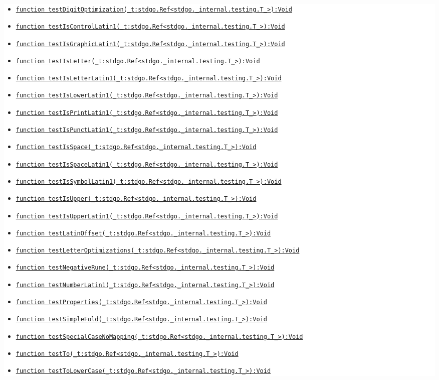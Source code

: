- [`function testDigitOptimization(_t:stdgo.Ref<stdgo._internal.testing.T_>):Void`](<#function-testdigitoptimization>)

- [`function testIsControlLatin1(_t:stdgo.Ref<stdgo._internal.testing.T_>):Void`](<#function-testiscontrollatin1>)

- [`function testIsGraphicLatin1(_t:stdgo.Ref<stdgo._internal.testing.T_>):Void`](<#function-testisgraphiclatin1>)

- [`function testIsLetter(_t:stdgo.Ref<stdgo._internal.testing.T_>):Void`](<#function-testisletter>)

- [`function testIsLetterLatin1(_t:stdgo.Ref<stdgo._internal.testing.T_>):Void`](<#function-testisletterlatin1>)

- [`function testIsLowerLatin1(_t:stdgo.Ref<stdgo._internal.testing.T_>):Void`](<#function-testislowerlatin1>)

- [`function testIsPrintLatin1(_t:stdgo.Ref<stdgo._internal.testing.T_>):Void`](<#function-testisprintlatin1>)

- [`function testIsPunctLatin1(_t:stdgo.Ref<stdgo._internal.testing.T_>):Void`](<#function-testispunctlatin1>)

- [`function testIsSpace(_t:stdgo.Ref<stdgo._internal.testing.T_>):Void`](<#function-testisspace>)

- [`function testIsSpaceLatin1(_t:stdgo.Ref<stdgo._internal.testing.T_>):Void`](<#function-testisspacelatin1>)

- [`function testIsSymbolLatin1(_t:stdgo.Ref<stdgo._internal.testing.T_>):Void`](<#function-testissymbollatin1>)

- [`function testIsUpper(_t:stdgo.Ref<stdgo._internal.testing.T_>):Void`](<#function-testisupper>)

- [`function testIsUpperLatin1(_t:stdgo.Ref<stdgo._internal.testing.T_>):Void`](<#function-testisupperlatin1>)

- [`function testLatinOffset(_t:stdgo.Ref<stdgo._internal.testing.T_>):Void`](<#function-testlatinoffset>)

- [`function testLetterOptimizations(_t:stdgo.Ref<stdgo._internal.testing.T_>):Void`](<#function-testletteroptimizations>)

- [`function testNegativeRune(_t:stdgo.Ref<stdgo._internal.testing.T_>):Void`](<#function-testnegativerune>)

- [`function testNumberLatin1(_t:stdgo.Ref<stdgo._internal.testing.T_>):Void`](<#function-testnumberlatin1>)

- [`function testProperties(_t:stdgo.Ref<stdgo._internal.testing.T_>):Void`](<#function-testproperties>)

- [`function testSimpleFold(_t:stdgo.Ref<stdgo._internal.testing.T_>):Void`](<#function-testsimplefold>)

- [`function testSpecialCaseNoMapping(_t:stdgo.Ref<stdgo._internal.testing.T_>):Void`](<#function-testspecialcasenomapping>)

- [`function testTo(_t:stdgo.Ref<stdgo._internal.testing.T_>):Void`](<#function-testto>)

- [`function testToLowerCase(_t:stdgo.Ref<stdgo._internal.testing.T_>):Void`](<#function-testtolowercase>)
